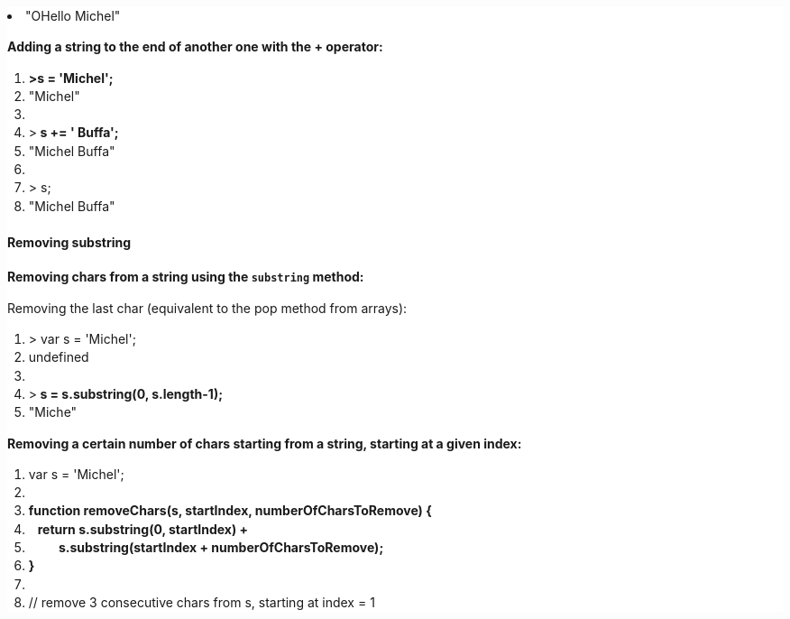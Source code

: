 <li class="L7" style="margin-bottom: 0px;"><span class="pln"> </span><span class="str">"OHello Michel"</span></li>
</ol></div>

__Adding a string to the end of another one with the + operator:__

<div class="source-code"><ol class="linenums">
<li class="L0" style="margin-bottom: 0px;" value="1"><strong><span class="pun">&gt;</span><span class="pln">s </span><span class="pun">=</span><span class="pln"> </span><span class="str">'Michel'</span><span class="pun">;</span></strong></li>
<li class="L1" style="margin-bottom: 0px;"><span class="str">"Michel"</span></li>
<li class="L2" style="margin-bottom: 0px;"><span class="pln">&nbsp;</span></li>
<li class="L3" style="margin-bottom: 0px;"><span class="pun">&gt;</span><strong><span class="pln"> s </span><span class="pun">+=</span><span class="pln"> </span><span class="str">' Buffa'</span><span class="pun">;</span></strong></li>
<li class="L4" style="margin-bottom: 0px;"><span class="str">"Michel Buffa"</span></li>
<li class="L5" style="margin-bottom: 0px;"><span class="pln">&nbsp;</span></li>
<li class="L6" style="margin-bottom: 0px;"><span class="pun">&gt;</span><span class="pln"> s</span><span class="pun">;</span></li>
<li class="L7" style="margin-bottom: 0px;"><span class="str">"Michel Buffa"</span></li>
</ol></div>


#### Removing substring

__Removing chars from a string using the `substring` method:__

Removing the last char (equivalent to the pop method from arrays):

<div class="source-code"><ol class="linenums">
<li class="L0" style="margin-bottom: 0px;" value="1"><span class="pun">&gt;</span><span class="pln"> </span><span class="kwd">var</span><span class="pln"> s </span><span class="pun">=</span><span class="pln"> </span><span class="str">'Michel'</span><span class="pun">;</span></li>
<li class="L1" style="margin-bottom: 0px;"><span class="kwd">undefined</span></li>
<li class="L2" style="margin-bottom: 0px;"><span class="pln">&nbsp;</span></li>
<li class="L3" style="margin-bottom: 0px;"><span class="pun">&gt;</span><strong><span class="pln">&nbsp;</span>s = s.substring(0, s.length-1);</strong></li>
<li class="L4" style="margin-bottom: 0px;"><span class="str">"Miche"</span></li>
</ol></div>


__Removing a certain number of chars starting from a string, starting at a given index:__

<div class="source-code"><ol class="linenums">
<li class="L0" style="margin-bottom: 0px;" value="1"><span class="kwd">var</span><span class="pln"> s </span><span class="pun">=</span><span class="pln"> </span><span class="str">'Michel'</span><span class="pun">;</span></li>
<li class="L1" style="margin-bottom: 0px;"><span class="pln">&nbsp;</span></li>
<li class="L2" style="margin-bottom: 0px;"><strong><span class="kwd">function</span><span class="pln"> removeChars</span><span class="pun">(</span><span class="pln">s</span><span class="pun">,</span><span class="pln"> startIndex</span><span class="pun">,</span><span class="pln"> numberOfCharsToRemove</span><span class="pun">)</span><span class="pln"> </span><span class="pun">{</span></strong></li>
<li class="L3" style="margin-bottom: 0px;"><strong><span class="pln"></span><span class="kwd">&nbsp; &nbsp;return</span><span class="pln"> s</span><span class="pun">.</span><span class="pln">substring</span><span class="pun">(</span><span class="lit">0</span><span class="pun">,</span><span class="pln"> startIndex</span><span class="pun">)</span><span class="pln"> </span><span class="pun">+</span><span class="pln">&nbsp; &nbsp;</span></strong></li>
<li class="L3" style="margin-bottom: 0px;"><strong><span class="pln">&nbsp; &nbsp; &nbsp; &nbsp; &nbsp; s</span><span class="pun">.</span><span class="pln">substring</span><span class="pun">(</span><span class="pln">startIndex&nbsp;</span><span class="pun">+&nbsp;</span><span class="pln">numberOfCharsToRemove</span><span class="pun">);</span></strong></li>
<li class="L4" style="margin-bottom: 0px;"><strong><span class="pun">}</span></strong></li>
<li class="L5" style="margin-bottom: 0px;"><span class="pln">&nbsp;</span></li>
<li class="L6" style="margin-bottom: 0px;"><span class="com">// remove 3 consecutive chars from s, starting at index = 1</span></li>